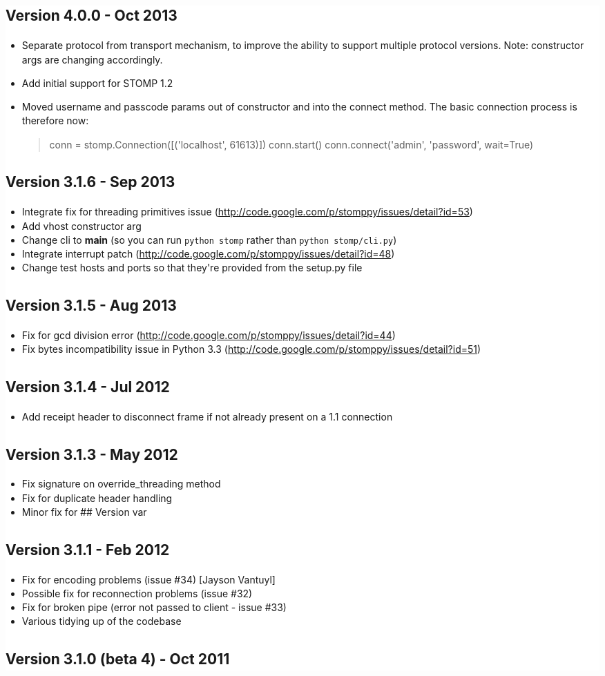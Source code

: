 
## Version 4.0.0 - Oct 2013

 * Separate protocol from transport mechanism, to improve the ability to support multiple protocol versions. Note: constructor
   args are changing accordingly.
 * Add initial support for STOMP 1.2
 * Moved username and passcode params out of constructor and into the connect method. The basic connection process is therefore now:

     > conn = stomp.Connection([('localhost', 61613)])
     > conn.start()
     > conn.connect('admin', 'password', wait=True)


## Version 3.1.6 - Sep 2013

 * Integrate fix for threading primitives issue (http://code.google.com/p/stomppy/issues/detail?id=53)
 * Add vhost constructor arg
 * Change cli to __main__ (so you can run `python stomp` rather than `python stomp/cli.py`)
 * Integrate interrupt patch (http://code.google.com/p/stomppy/issues/detail?id=48)
 * Change test hosts and ports so that they're provided from the setup.py file


## Version 3.1.5 - Aug 2013

 * Fix for gcd division error (http://code.google.com/p/stomppy/issues/detail?id=44)
 * Fix bytes incompatibility issue in Python 3.3 (http://code.google.com/p/stomppy/issues/detail?id=51)


## Version 3.1.4 - Jul 2012

 * Add receipt header to disconnect frame if not already present on a 1.1 connection


## Version 3.1.3 - May 2012

 * Fix signature on override_threading method
 * Fix for duplicate header handling
 * Minor fix for ## Version var


## Version 3.1.1 - Feb 2012

 * Fix for encoding problems (issue #34) [Jayson Vantuyl]
 * Possible fix for reconnection problems (issue #32)
 * Fix for broken pipe (error not passed to client - issue #33)
 * Various tidying up of the codebase


## Version 3.1.0 (beta 4) - Oct 2011
